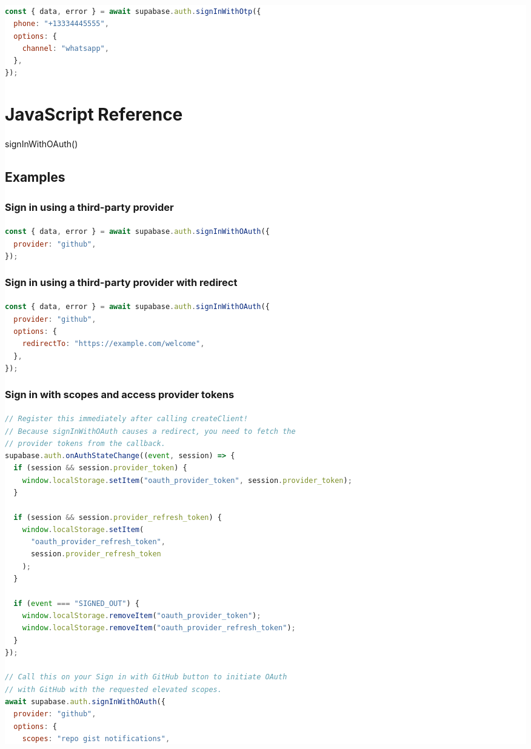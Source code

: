 ```js
const { data, error } = await supabase.auth.signInWithOtp({
  phone: "+13334445555",
  options: {
    channel: "whatsapp",
  },
});
```

# JavaScript Reference

signInWithOAuth()

## Examples

### Sign in using a third-party provider

```js
const { data, error } = await supabase.auth.signInWithOAuth({
  provider: "github",
});
```

### Sign in using a third-party provider with redirect

```js
const { data, error } = await supabase.auth.signInWithOAuth({
  provider: "github",
  options: {
    redirectTo: "https://example.com/welcome",
  },
});
```

### Sign in with scopes and access provider tokens

```js
// Register this immediately after calling createClient!
// Because signInWithOAuth causes a redirect, you need to fetch the
// provider tokens from the callback.
supabase.auth.onAuthStateChange((event, session) => {
  if (session && session.provider_token) {
    window.localStorage.setItem("oauth_provider_token", session.provider_token);
  }

  if (session && session.provider_refresh_token) {
    window.localStorage.setItem(
      "oauth_provider_refresh_token",
      session.provider_refresh_token
    );
  }

  if (event === "SIGNED_OUT") {
    window.localStorage.removeItem("oauth_provider_token");
    window.localStorage.removeItem("oauth_provider_refresh_token");
  }
});

// Call this on your Sign in with GitHub button to initiate OAuth
// with GitHub with the requested elevated scopes.
await supabase.auth.signInWithOAuth({
  provider: "github",
  options: {
    scopes: "repo gist notifications",
```